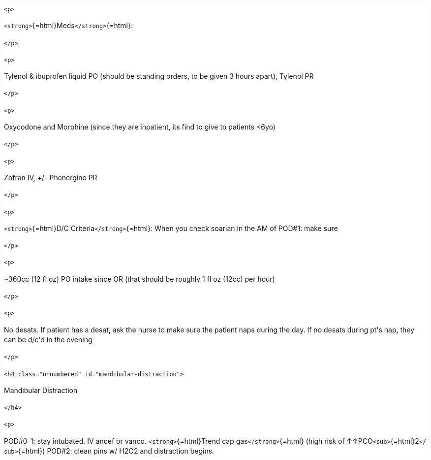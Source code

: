 ```{=html}
```
```{=html}
<p>
```
`<strong>`{=html}Meds`</strong>`{=html}:
```{=html}
</p>
```
```{=html}
<p>
```
Tylenol & ibuprofen liquid PO (should be standing orders, to be
given 3 hours apart), Tylenol PR
```{=html}
</p>
```
```{=html}
<p>
```
Oxycodone and Morphine (since they are inpatient, its find to give to
patients \<6yo)
```{=html}
</p>
```
```{=html}
<p>
```
Zofran IV, +/- Phenergine PR
```{=html}
</p>
```
```{=html}
<p>
```
`<strong>`{=html}D/C Criteria`</strong>`{=html}: When you check soarian in the AM of
POD#1: make sure
```{=html}
</p>
```
```{=html}
<p>
```
\~360cc (12 fl oz) PO intake since OR (that should be roughly 1 fl oz
(12cc) per hour)
```{=html}
</p>
```
```{=html}
<p>
```
No desats. If patient has a desat, ask the nurse to make sure the
patient naps during the day. If no desats during pt's nap, they can be
d/c'd in the evening
```{=html}
</p>
```
```{=html}
<h4 class="unnumbered" id="mandibular-distraction">
```
Mandibular
Distraction
```{=html}
</h4>
```
```{=html}
<p>
```
POD#0-1: stay intubated. IV ancef or vanco. `<strong>`{=html}Trend cap
gas`</strong>`{=html} (high risk of ↑↑PCO`<sub>`{=html}2`</sub>`{=html}) POD#2: clean pins w/ H2O2
and distraction begins.